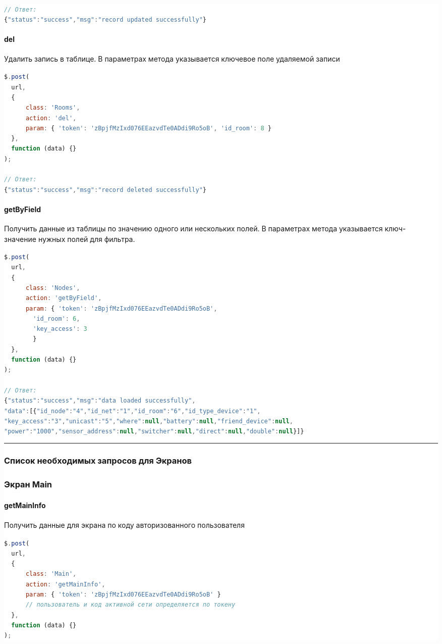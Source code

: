 ```js
// Ответ:
{"status":"success","msg":"record updated successfully"}
```
#### del
Удалить запись в таблице. В параметрах метода указывается ключевое поле удаляемой записи
```js
$.post(
  url,
  {
      class: 'Rooms',
      action: 'del',
      param: { 'token': 'zBpjfMzIxd076EEazvdTe0ADdi9Ro5oB', 'id_room': 8 }
  },
  function (data) {}
);

// Ответ:
{"status":"success","msg":"record deleted successfully"}
```
#### getByField
Получить данные из таблицы по значению одного или нескольких полей.
В параметрах метода указывается ключ-значение нужных полей для фильтра.
```js
$.post(
  url,
  {
      class: 'Nodes',
      action: 'getByField',
      param: { 'token': 'zBpjfMzIxd076EEazvdTe0ADdi9Ro5oB',
        'id_room': 6,
        'key_access': 3
        }
  },
  function (data) {}
);

// Ответ:
{"status":"success","msg":"data loaded successfully",
"data":[{"id_node":"4","id_net":"1","id_room":"6","id_type_device":"1",
"key_access":"3","unicast":"5","where":null,"battery":null,"friend_device":null,
"power":"1000","sensor_address":null,"switcher":null,"direct":null,"double":null}]}
```

____

### Список необходимых запросов для Экранов

### Экран Main
#### getMainInfo
Получить данные для экрана по коду авторизованного пользователя
```js
$.post(
  url,
  {
      class: 'Main',
      action: 'getMainInfo',
      param: { 'token': 'zBpjfMzIxd076EEazvdTe0ADdi9Ro5oB' }
      // пользователь и код активной сети определяется по токену
  },
  function (data) {}
);

```